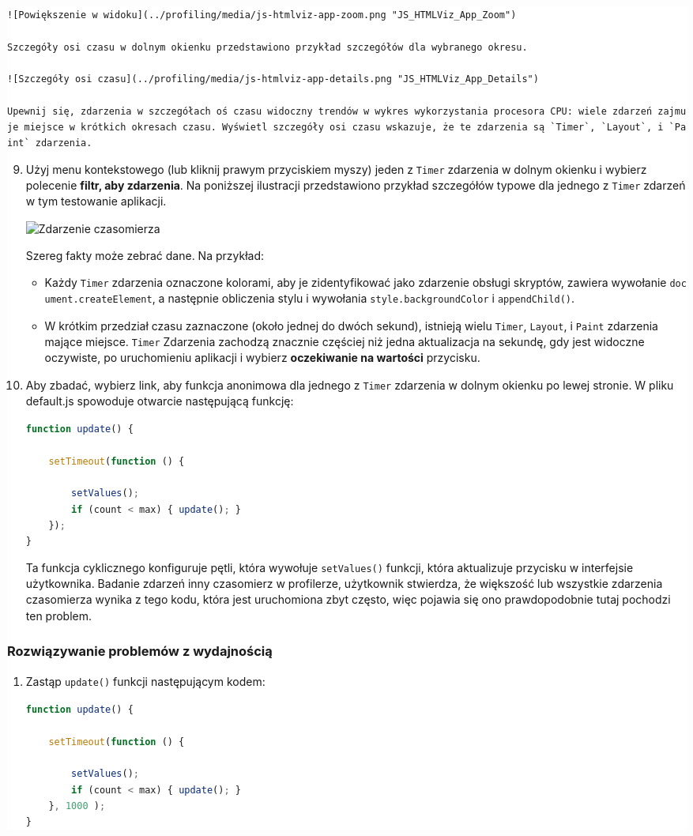     ![Powiększenie w widoku](../profiling/media/js-htmlviz-app-zoom.png "JS_HTMLViz_App_Zoom")  
  
    Szczegóły osi czasu w dolnym okienku przedstawiono przykład szczegółów dla wybranego okresu.  
  
    ![Szczegóły osi czasu](../profiling/media/js-htmlviz-app-details.png "JS_HTMLViz_App_Details")  
  
    Upewnij się, zdarzenia w szczegółach oś czasu widoczny trendów w wykres wykorzystania procesora CPU: wiele zdarzeń zajmuje miejsce w krótkich okresach czasu. Wyświetl szczegóły osi czasu wskazuje, że te zdarzenia są `Timer`, `Layout`, i `Paint` zdarzenia.  
  
9. Użyj menu kontekstowego (lub kliknij prawym przyciskiem myszy) jeden z `Timer` zdarzenia w dolnym okienku i wybierz polecenie **filtr, aby zdarzenia**. Na poniższej ilustracji przedstawiono przykład szczegółów typowe dla jednego z `Timer` zdarzeń w tym testowanie aplikacji.  
  
     ![Zdarzenie czasomierza](../profiling/media/js-htmlviz-app-timer.png "JS_HTMLViz_App_Timer")  
  
     Szereg fakty może zebrać dane. Na przykład:  
  
    -   Każdy `Timer` zdarzenia oznaczone kolorami, aby je zidentyfikować jako zdarzenie obsługi skryptów, zawiera wywołanie `document.createElement`, a następnie obliczenia stylu i wywołania `style.backgroundColor` i `appendChild()`.  
  
    -   W krótkim przedział czasu zaznaczone (około jednej do dwóch sekund), istnieją wielu `Timer`, `Layout`, i `Paint` zdarzenia mające miejsce. `Timer` Zdarzenia zachodzą znacznie częściej niż jedna aktualizacja na sekundę, gdy jest widoczne oczywiste, po uruchomieniu aplikacji i wybierz **oczekiwanie na wartości** przycisku.  
  
10. Aby zbadać, wybierz link, aby funkcja anonimowa dla jednego z `Timer` zdarzenia w dolnym okienku po lewej stronie. W pliku default.js spowoduje otwarcie następującą funkcję:  
  
    ```javascript  
    function update() {  
  
        setTimeout(function () {  
  
            setValues();  
            if (count < max) { update(); }  
        });  
    }  
    ```  
  
     Ta funkcja cyklicznego konfiguruje pętli, która wywołuje `setValues()` funkcji, która aktualizuje przycisku w interfejsie użytkownika. Badanie zdarzeń inny czasomierz w profilerze, użytkownik stwierdza, że większość lub wszystkie zdarzenia czasomierza wynika z tego kodu, która jest uruchomiona zbyt często, więc pojawia się ono prawdopodobnie tutaj pochodzi ten problem.  
  
### <a name="fixing-the-performance-issue"></a>Rozwiązywanie problemów z wydajnością  
  
1.  Zastąp `update()` funkcji następującym kodem:  
  
    ```javascript  
    function update() {  
  
        setTimeout(function () {  
  
            setValues();  
            if (count < max) { update(); }  
        }, 1000 );  
    }  
    ```  
  